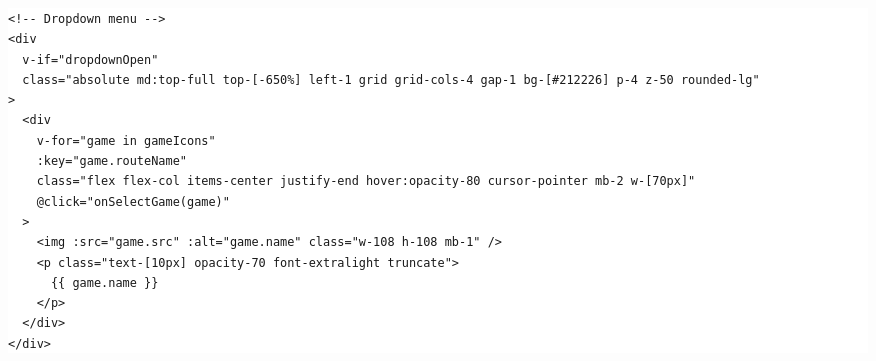     <!-- Dropdown menu -->
    <div
      v-if="dropdownOpen"
      class="absolute md:top-full top-[-650%] left-1 grid grid-cols-4 gap-1 bg-[#212226] p-4 z-50 rounded-lg"
    >
      <div
        v-for="game in gameIcons"
        :key="game.routeName"
        class="flex flex-col items-center justify-end hover:opacity-80 cursor-pointer mb-2 w-[70px]"
        @click="onSelectGame(game)"
      >
        <img :src="game.src" :alt="game.name" class="w-108 h-108 mb-1" />
        <p class="text-[10px] opacity-70 font-extralight truncate">
          {{ game.name }}
        </p>
      </div>
    </div>

  </div>
</template>

<script setup lang="ts">
import { ref, onMounted, onBeforeUnmount } from "vue";
import { useRouter } from "vue-router";
import { useUserStore } from "@/stores/user";
import { storeToRefs } from "pinia";

import iconBalloon from "@/assets/gameIcons/icon-balloon.svg";
import iconDice from "@/assets/gameIcons/icon-dice.svg";
import iconGoal from "@/assets/gameIcons/icon-goal.svg";
import iconHiLo from "@/assets/gameIcons/icon-hi-lo.svg";
import iconHotline from "@/assets/gameIcons/icon-hotline.svg";
import iconKeno from "@/assets/gameIcons/icon-keno.svg";
import iconMines from "@/assets/gameIcons/icon-mines.svg";
import iconMiniRoulette from "@/assets/gameIcons/icon-mini-roulette.svg";
import iconPlinko from "@/assets/gameIcons/icon-plinko.svg";
import howTo from "@/assets/icon-how-to-play.svg";

interface GameType {
  name: string;
  src: string;
  routeName: string;
}

const props = defineProps<{
  theme: {
    btn: string;
  };
}>();
const { theme } = props;

const router = useRouter();
const dropdownOpen = ref(false);
const dropdownRef = ref<HTMLElement | null>(null);


[key: string]: unknown;